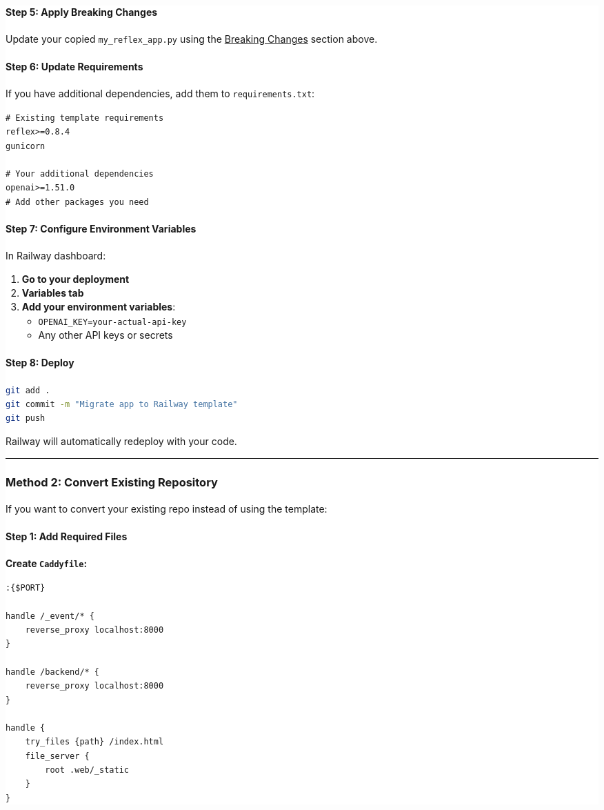 #### Step 5: Apply Breaking Changes
Update your copied `my_reflex_app.py` using the [Breaking Changes](#breaking-changes-by-component) section above.

#### Step 6: Update Requirements
If you have additional dependencies, add them to `requirements.txt`:
```txt
# Existing template requirements
reflex>=0.8.4
gunicorn

# Your additional dependencies
openai>=1.51.0
# Add other packages you need
```

#### Step 7: Configure Environment Variables
In Railway dashboard:
1. **Go to your deployment**
2. **Variables tab**
3. **Add your environment variables**:
   - `OPENAI_KEY=your-actual-api-key`
   - Any other API keys or secrets

#### Step 8: Deploy
```bash
git add .
git commit -m "Migrate app to Railway template"
git push
```

Railway will automatically redeploy with your code.

---

### Method 2: Convert Existing Repository

If you want to convert your existing repo instead of using the template:

#### Step 1: Add Required Files

**Create `Caddyfile`:**
```caddyfile
:{$PORT}

handle /_event/* {
	reverse_proxy localhost:8000
}

handle /backend/* {
	reverse_proxy localhost:8000
}

handle {
	try_files {path} /index.html
	file_server {
		root .web/_static
	}
}
```
